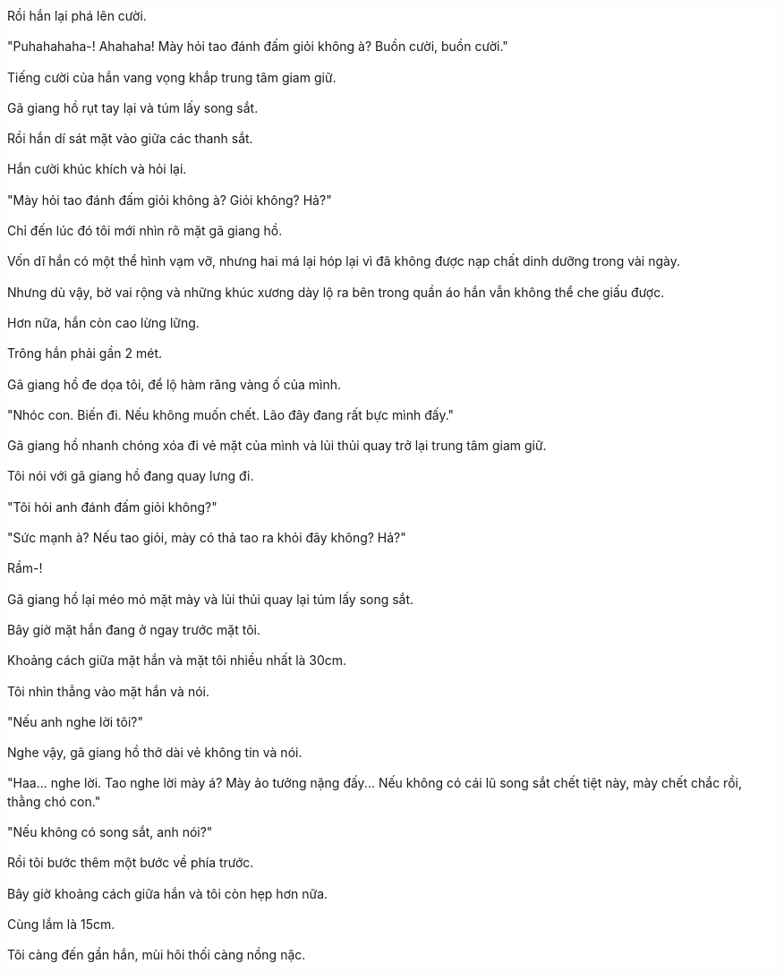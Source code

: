 Rồi hắn lại phá lên cười.

"Puhahahaha-! Ahahaha! Mày hỏi tao đánh đấm giỏi không à? Buồn cười, buồn cười."

Tiếng cười của hắn vang vọng khắp trung tâm giam giữ.

Gã giang hồ rụt tay lại và túm lấy song sắt.

Rồi hắn dí sát mặt vào giữa các thanh sắt.

Hắn cười khúc khích và hỏi lại.

"Mày hỏi tao đánh đấm giỏi không à? Giỏi không? Hả?"

Chỉ đến lúc đó tôi mới nhìn rõ mặt gã giang hồ.

Vốn dĩ hắn có một thể hình vạm vỡ, nhưng hai má lại hóp lại vì đã không được nạp chất dinh dưỡng trong vài ngày.

Nhưng dù vậy, bờ vai rộng và những khúc xương dày lộ ra bên trong quần áo hắn vẫn không thể che giấu được.

Hơn nữa, hắn còn cao lừng lững.

Trông hắn phải gần 2 mét.

Gã giang hồ đe dọa tôi, để lộ hàm răng vàng ố của mình.

"Nhóc con. Biến đi. Nếu không muốn chết. Lão đây đang rất bực mình đấy."

Gã giang hồ nhanh chóng xóa đi vẻ mặt của mình và lủi thủi quay trở lại trung tâm giam giữ.

Tôi nói với gã giang hồ đang quay lưng đi.

"Tôi hỏi anh đánh đấm giỏi không?"

"Sức mạnh à? Nếu tao giỏi, mày có thả tao ra khỏi đây không? Hả?"

Rầm-!

Gã giang hồ lại méo mó mặt mày và lủi thủi quay lại túm lấy song sắt.

Bây giờ mặt hắn đang ở ngay trước mặt tôi.

Khoảng cách giữa mặt hắn và mặt tôi nhiều nhất là 30cm.

Tôi nhìn thẳng vào mặt hắn và nói.

"Nếu anh nghe lời tôi?"

Nghe vậy, gã giang hồ thở dài vẻ không tin và nói.

"Haa... nghe lời. Tao nghe lời mày á? Mày ảo tưởng nặng đấy... Nếu không có cái lũ song sắt chết tiệt này, mày chết chắc rồi, thằng chó con."

"Nếu không có song sắt, anh nói?"

Rồi tôi bước thêm một bước về phía trước.

Bây giờ khoảng cách giữa hắn và tôi còn hẹp hơn nữa.

Cùng lắm là 15cm.

Tôi càng đến gần hắn, mùi hôi thối càng nồng nặc.
